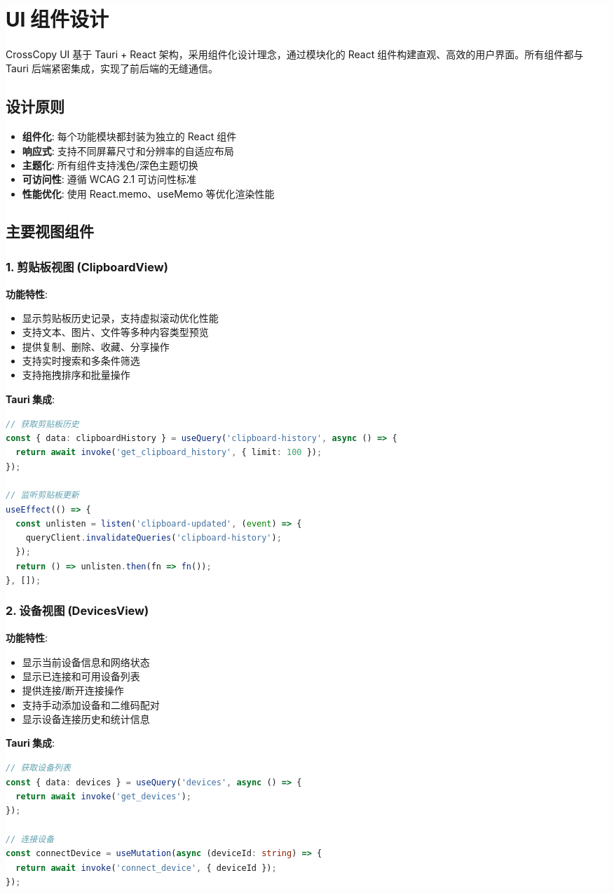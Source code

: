 # UI 组件设计

CrossCopy UI 基于 Tauri + React 架构，采用组件化设计理念，通过模块化的 React 组件构建直观、高效的用户界面。所有组件都与 Tauri 后端紧密集成，实现了前后端的无缝通信。

## 设计原则

- **组件化**: 每个功能模块都封装为独立的 React 组件
- **响应式**: 支持不同屏幕尺寸和分辨率的自适应布局
- **主题化**: 所有组件支持浅色/深色主题切换
- **可访问性**: 遵循 WCAG 2.1 可访问性标准
- **性能优化**: 使用 React.memo、useMemo 等优化渲染性能

## 主要视图组件

### 1. 剪贴板视图 (ClipboardView)

**功能特性**:
- 显示剪贴板历史记录，支持虚拟滚动优化性能
- 支持文本、图片、文件等多种内容类型预览
- 提供复制、删除、收藏、分享操作
- 支持实时搜索和多条件筛选
- 支持拖拽排序和批量操作

**Tauri 集成**:
```typescript
// 获取剪贴板历史
const { data: clipboardHistory } = useQuery('clipboard-history', async () => {
  return await invoke('get_clipboard_history', { limit: 100 });
});

// 监听剪贴板更新
useEffect(() => {
  const unlisten = listen('clipboard-updated', (event) => {
    queryClient.invalidateQueries('clipboard-history');
  });
  return () => unlisten.then(fn => fn());
}, []);
```

### 2. 设备视图 (DevicesView)

**功能特性**:
- 显示当前设备信息和网络状态
- 显示已连接和可用设备列表
- 提供连接/断开连接操作
- 支持手动添加设备和二维码配对
- 显示设备连接历史和统计信息

**Tauri 集成**:
```typescript
// 获取设备列表
const { data: devices } = useQuery('devices', async () => {
  return await invoke('get_devices');
});

// 连接设备
const connectDevice = useMutation(async (deviceId: string) => {
  return await invoke('connect_device', { deviceId });
});
```
